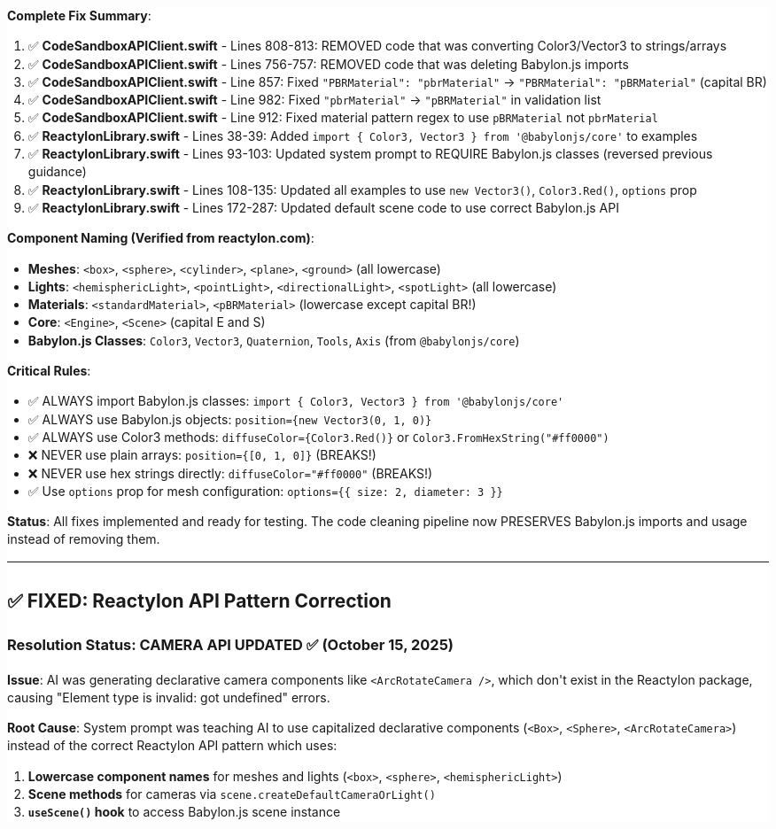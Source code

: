 **Complete Fix Summary**:

1. ✅ **CodeSandboxAPIClient.swift** - Lines 808-813: REMOVED code that was converting Color3/Vector3 to strings/arrays
2. ✅ **CodeSandboxAPIClient.swift** - Lines 756-757: REMOVED code that was deleting Babylon.js imports
3. ✅ **CodeSandboxAPIClient.swift** - Line 857: Fixed `"PBRMaterial": "pbrMaterial"` → `"PBRMaterial": "pBRMaterial"` (capital BR)
4. ✅ **CodeSandboxAPIClient.swift** - Line 982: Fixed `"pbrMaterial"` → `"pBRMaterial"` in validation list
5. ✅ **CodeSandboxAPIClient.swift** - Line 912: Fixed material pattern regex to use `pBRMaterial` not `pbrMaterial`
6. ✅ **ReactylonLibrary.swift** - Lines 38-39: Added `import { Color3, Vector3 } from '@babylonjs/core'` to examples
7. ✅ **ReactylonLibrary.swift** - Lines 93-103: Updated system prompt to REQUIRE Babylon.js classes (reversed previous guidance)
8. ✅ **ReactylonLibrary.swift** - Lines 108-135: Updated all examples to use `new Vector3()`, `Color3.Red()`, `options` prop
9. ✅ **ReactylonLibrary.swift** - Lines 172-287: Updated default scene code to use correct Babylon.js API

**Component Naming (Verified from reactylon.com)**:
- **Meshes**: `<box>`, `<sphere>`, `<cylinder>`, `<plane>`, `<ground>` (all lowercase)
- **Lights**: `<hemisphericLight>`, `<pointLight>`, `<directionalLight>`, `<spotLight>` (all lowercase)
- **Materials**: `<standardMaterial>`, `<pBRMaterial>` (lowercase except capital BR!)
- **Core**: `<Engine>`, `<Scene>` (capital E and S)
- **Babylon.js Classes**: `Color3`, `Vector3`, `Quaternion`, `Tools`, `Axis` (from `@babylonjs/core`)

**Critical Rules**:
- ✅ ALWAYS import Babylon.js classes: `import { Color3, Vector3 } from '@babylonjs/core'`
- ✅ ALWAYS use Babylon.js objects: `position={new Vector3(0, 1, 0)}`
- ✅ ALWAYS use Color3 methods: `diffuseColor={Color3.Red()}` or `Color3.FromHexString("#ff0000")`
- ❌ NEVER use plain arrays: `position={[0, 1, 0]}` (BREAKS!)
- ❌ NEVER use hex strings directly: `diffuseColor="#ff0000"` (BREAKS!)
- ✅ Use `options` prop for mesh configuration: `options={{ size: 2, diameter: 3 }}`

**Status**: All fixes implemented and ready for testing. The code cleaning pipeline now PRESERVES Babylon.js imports and usage instead of removing them.

---

## ✅ FIXED: Reactylon API Pattern Correction

### Resolution Status: CAMERA API UPDATED ✅ (October 15, 2025)

**Issue**: AI was generating declarative camera components like `<ArcRotateCamera />`, which don't exist in the Reactylon package, causing "Element type is invalid: got undefined" errors.

**Root Cause**: System prompt was teaching AI to use capitalized declarative components (`<Box>`, `<Sphere>`, `<ArcRotateCamera>`) instead of the correct Reactylon API pattern which uses:
1. **Lowercase component names** for meshes and lights (`<box>`, `<sphere>`, `<hemisphericLight>`)
2. **Scene methods** for cameras via `scene.createDefaultCameraOrLight()`
3. **`useScene()` hook** to access Babylon.js scene instance
